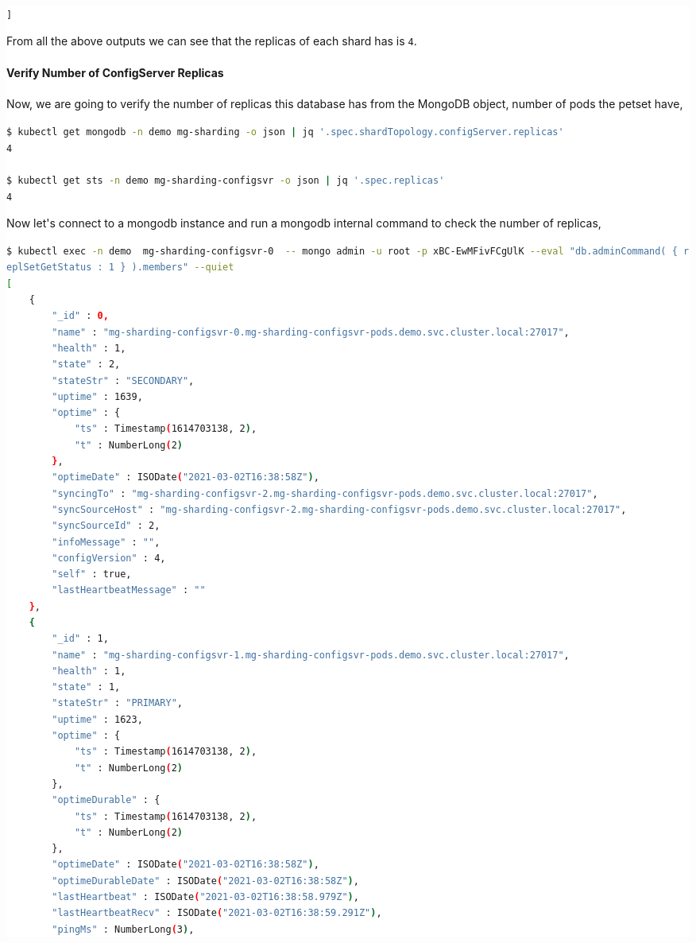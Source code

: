 ```bash
]
```

From all the above outputs we can see that the replicas of each shard has is `4`. 

#### Verify Number of ConfigServer Replicas
Now, we are going to verify the number of replicas this database has from the MongoDB object, number of pods the petset have,

```bash
$ kubectl get mongodb -n demo mg-sharding -o json | jq '.spec.shardTopology.configServer.replicas'
4

$ kubectl get sts -n demo mg-sharding-configsvr -o json | jq '.spec.replicas'
4
```

Now let's connect to a mongodb instance and run a mongodb internal command to check the number of replicas,
```bash
$ kubectl exec -n demo  mg-sharding-configsvr-0  -- mongo admin -u root -p xBC-EwMFivFCgUlK --eval "db.adminCommand( { replSetGetStatus : 1 } ).members" --quiet
[
	{
		"_id" : 0,
		"name" : "mg-sharding-configsvr-0.mg-sharding-configsvr-pods.demo.svc.cluster.local:27017",
		"health" : 1,
		"state" : 2,
		"stateStr" : "SECONDARY",
		"uptime" : 1639,
		"optime" : {
			"ts" : Timestamp(1614703138, 2),
			"t" : NumberLong(2)
		},
		"optimeDate" : ISODate("2021-03-02T16:38:58Z"),
		"syncingTo" : "mg-sharding-configsvr-2.mg-sharding-configsvr-pods.demo.svc.cluster.local:27017",
		"syncSourceHost" : "mg-sharding-configsvr-2.mg-sharding-configsvr-pods.demo.svc.cluster.local:27017",
		"syncSourceId" : 2,
		"infoMessage" : "",
		"configVersion" : 4,
		"self" : true,
		"lastHeartbeatMessage" : ""
	},
	{
		"_id" : 1,
		"name" : "mg-sharding-configsvr-1.mg-sharding-configsvr-pods.demo.svc.cluster.local:27017",
		"health" : 1,
		"state" : 1,
		"stateStr" : "PRIMARY",
		"uptime" : 1623,
		"optime" : {
			"ts" : Timestamp(1614703138, 2),
			"t" : NumberLong(2)
		},
		"optimeDurable" : {
			"ts" : Timestamp(1614703138, 2),
			"t" : NumberLong(2)
		},
		"optimeDate" : ISODate("2021-03-02T16:38:58Z"),
		"optimeDurableDate" : ISODate("2021-03-02T16:38:58Z"),
		"lastHeartbeat" : ISODate("2021-03-02T16:38:58.979Z"),
		"lastHeartbeatRecv" : ISODate("2021-03-02T16:38:59.291Z"),
		"pingMs" : NumberLong(3),
```